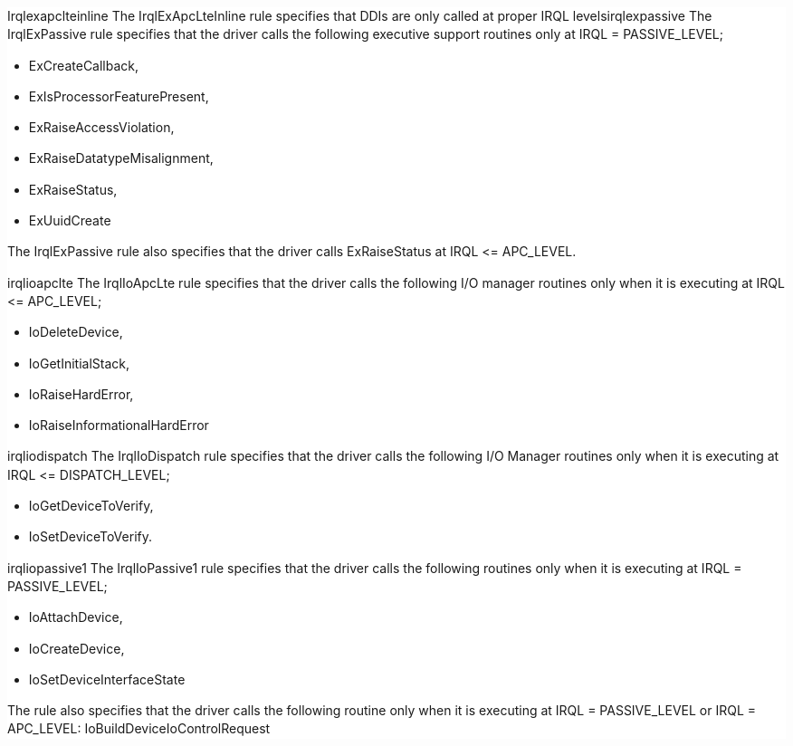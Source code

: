 
</desc></termdef><termdef><name>Irqlexapclteinline </name><desc>The IrqlExApcLteInline rule specifies that DDIs are only called at proper IRQL levels</desc></termdef><termdef><name>irqlexpassive </name><desc>The IrqlExPassive rule specifies that the driver calls the following executive support routines only at IRQL = PASSIVE\_LEVEL;



-   ExCreateCallback,

-   ExIsProcessorFeaturePresent,

-   ExRaiseAccessViolation,

-   ExRaiseDatatypeMisalignment,

-   ExRaiseStatus,

-   ExUuidCreate



The IrqlExPassive rule also specifies that the driver calls ExRaiseStatus at IRQL &lt;= APC\_LEVEL.



</desc></termdef><termdef><name>irqlioapclte </name><desc>The IrqlIoApcLte rule specifies that the driver calls the following I/O manager routines only when it is executing at IRQL &lt;= APC\_LEVEL;



-   IoDeleteDevice,

-   IoGetInitialStack,

-   IoRaiseHardError,

-   IoRaiseInformationalHardError



</desc></termdef><termdef><name>irqliodispatch </name><desc>The IrqlIoDispatch rule specifies that the driver calls the following I/O Manager routines only when it is executing at IRQL &lt;= DISPATCH\_LEVEL;



-   IoGetDeviceToVerify,

-   IoSetDeviceToVerify.



</desc></termdef><termdef><name>irqliopassive1 </name><desc>The IrqlIoPassive1 rule specifies that the driver calls the following routines only when it is executing at IRQL = PASSIVE\_LEVEL;



-   IoAttachDevice,

-   IoCreateDevice,

-   IoSetDeviceInterfaceState



The rule also specifies that the driver calls the following routine only when it is executing at IRQL = PASSIVE\_LEVEL or IRQL = APC\_LEVEL: IoBuildDeviceIoControlRequest
